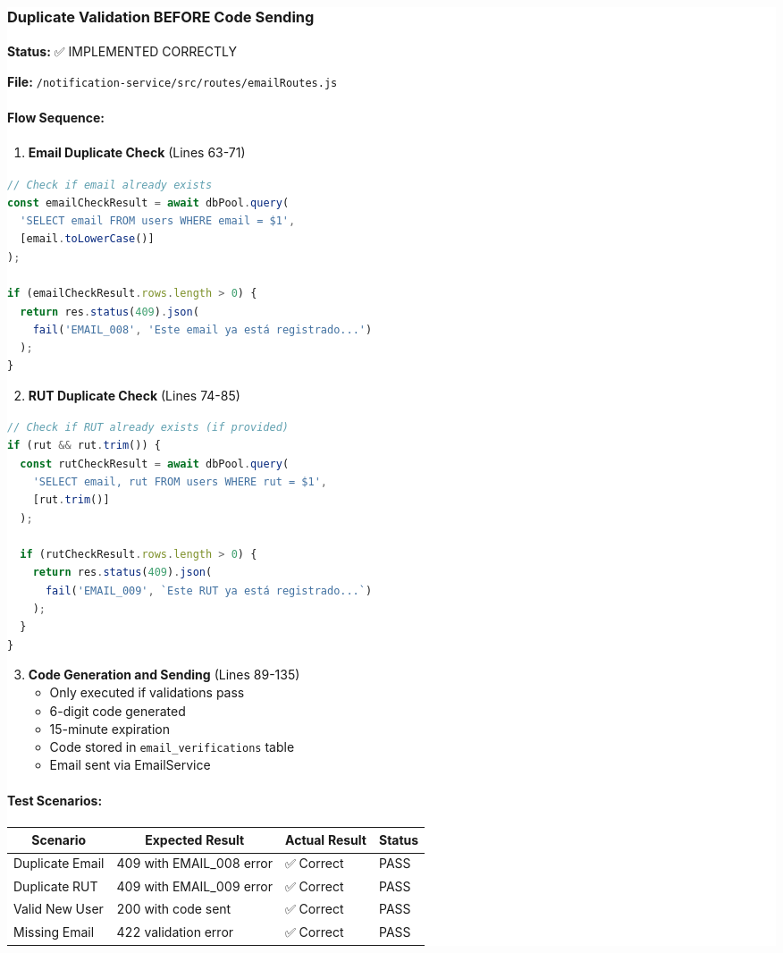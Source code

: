 ### Duplicate Validation BEFORE Code Sending

**Status:** ✅ IMPLEMENTED CORRECTLY

**File:** `/notification-service/src/routes/emailRoutes.js`

#### Flow Sequence:

1. **Email Duplicate Check** (Lines 63-71)
```javascript
// Check if email already exists
const emailCheckResult = await dbPool.query(
  'SELECT email FROM users WHERE email = $1',
  [email.toLowerCase()]
);

if (emailCheckResult.rows.length > 0) {
  return res.status(409).json(
    fail('EMAIL_008', 'Este email ya está registrado...')
  );
}
```

2. **RUT Duplicate Check** (Lines 74-85)
```javascript
// Check if RUT already exists (if provided)
if (rut && rut.trim()) {
  const rutCheckResult = await dbPool.query(
    'SELECT email, rut FROM users WHERE rut = $1',
    [rut.trim()]
  );

  if (rutCheckResult.rows.length > 0) {
    return res.status(409).json(
      fail('EMAIL_009', `Este RUT ya está registrado...`)
    );
  }
}
```

3. **Code Generation and Sending** (Lines 89-135)
   - Only executed if validations pass
   - 6-digit code generated
   - 15-minute expiration
   - Code stored in `email_verifications` table
   - Email sent via EmailService

#### Test Scenarios:

| Scenario | Expected Result | Actual Result | Status |
|----------|----------------|---------------|--------|
| Duplicate Email | 409 with EMAIL_008 error | ✅ Correct | PASS |
| Duplicate RUT | 409 with EMAIL_009 error | ✅ Correct | PASS |
| Valid New User | 200 with code sent | ✅ Correct | PASS |
| Missing Email | 422 validation error | ✅ Correct | PASS |
